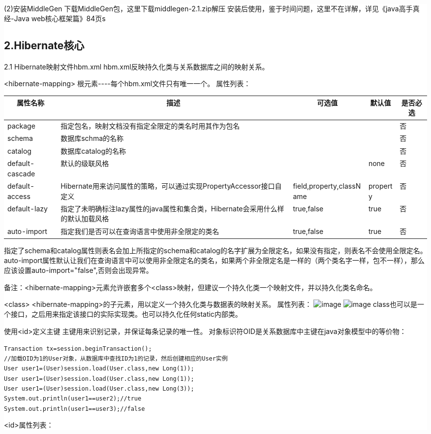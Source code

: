 (2)安装MiddleGen
下载MiddleGen包，这里下载middlegen-2.1.zip解压
安装后使用，鉴于时间问题，这里不在详解，详见《java高手真经-Java web核心框架篇》84页s


2.Hibernate核心
----------------------
2.1 Hibernate映射文件hbm.xml
hbm.xml反映持久化类与关系数据库之间的映射关系。

&lt;hibernate-mapping&gt;
根元素----每个hbm.xml文件只有唯一一个。
属性列表：

| 属性名称  | 描述 | 可选值 | 默认值  | 是否必选  |
| ---------| -----| ------| -------| ----------|
| package| 指定包名，映射文档没有指定全限定的类名时用其作为包名|  |  | 否|
| schema| 数据库schma的名称| | | 否|
| catalog| 数据库catalog的名称| | | 否|
| default-cascade| 默认的级联风格| | none | 否|
| default-access| Hibernate用来访问属性的策略，可以通过实现PropertyAccessor接口自定义| field,property,className| property| 否|
| default-lazy| 指定了未明确标注lazy属性的java属性和集合类，Hibernate会采用什么样的默认加载风格| true,false| true| 否|
| auto-import| 指定我们是否可以在查询语言中使用非全限定的类名| true,false| true| 否|

指定了schema和catalog属性则表名会加上所指定的schema和catalog的名字扩展为全限定名，如果没有指定，则表名不会使用全限定名。
auto-import属性默认让我们在查询语言中可以使用非全限定名的类名，如果两个非全限定名是一样的（两个类名字一样，包不一样），那么应该设置auto-import="false",否则会出现异常。

备注：&lt;hibernate-mapping&gt;元素允许嵌套多个&lt;class&gt;映射，但建议一个持久化类一个映射文件，并以持久化类名命名。


&lt;class&gt;
&lt;hibernate-mapping&gt;的子元素，用以定义一个持久化类与数据表的映射关系。
属性列表：
![image](img/hibernate/2.png)
![image](img/hibernate/3.png)
class也可以是一个接口，之后用<subclass>来指定该接口的实际实现类。也可以持久化任何static内部类。

使用&lt;id&gt;定义主键
主键用来识别记录，并保证每条记录的唯一性。
对象标识符OID是关系数据库中主键在java对象模型中的等价物：
```
Transaction tx=session.beginTransaction();
//加载OID为1的User对象，从数据库中查找ID为1的记录，然后创建相应的User实例
User user1=(User)session.load(User.class,new Long(1));
User user1=(User)session.load(User.class,new Long(1));
User user1=(User)session.load(User.class,new Long(3));
System.out.println(user1==user2);//true
System.out.println(user1==user3);//false
```
&lt;id&gt;属性列表：
